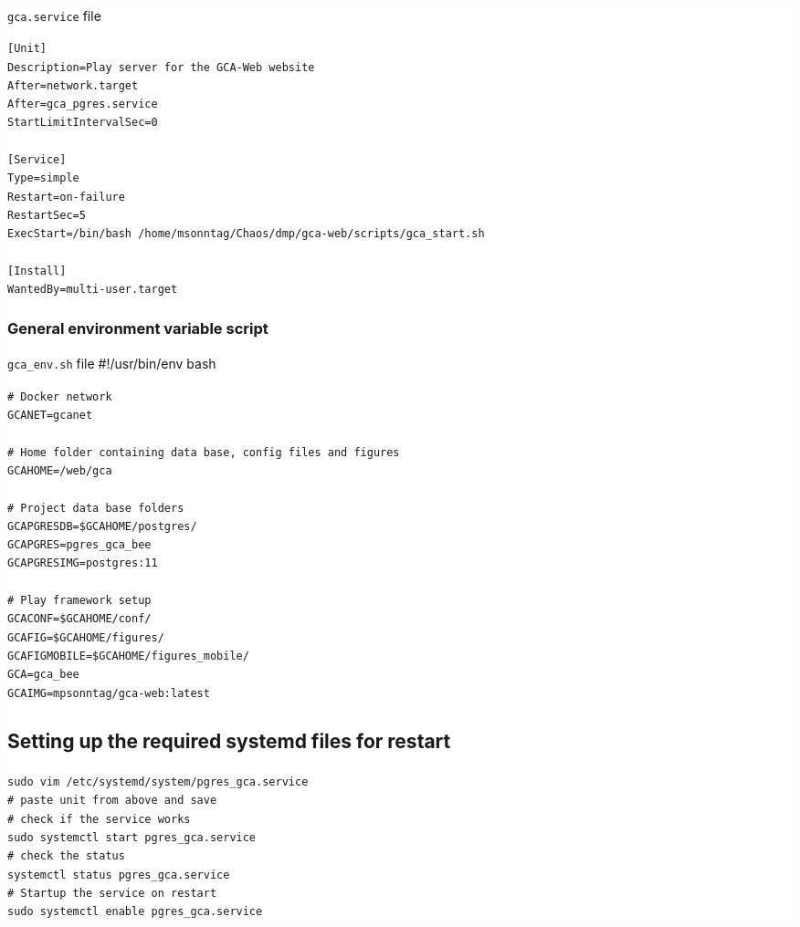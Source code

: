 `gca.service` file

    [Unit]
    Description=Play server for the GCA-Web website
    After=network.target
    After=gca_pgres.service
    StartLimitIntervalSec=0
    
    [Service]
    Type=simple
    Restart=on-failure
    RestartSec=5
    ExecStart=/bin/bash /home/msonntag/Chaos/dmp/gca-web/scripts/gca_start.sh
    
    [Install]
    WantedBy=multi-user.target


### General environment variable script

`gca_env.sh` file
    #!/usr/bin/env bash

    # Docker network
    GCANET=gcanet

    # Home folder containing data base, config files and figures
    GCAHOME=/web/gca

    # Project data base folders 
    GCAPGRESDB=$GCAHOME/postgres/
    GCAPGRES=pgres_gca_bee
    GCAPGRESIMG=postgres:11

    # Play framework setup
    GCACONF=$GCAHOME/conf/
    GCAFIG=$GCAHOME/figures/
    GCAFIGMOBILE=$GCAHOME/figures_mobile/
    GCA=gca_bee
    GCAIMG=mpsonntag/gca-web:latest


## Setting up the required systemd files for restart

    sudo vim /etc/systemd/system/pgres_gca.service
    # paste unit from above and save
    # check if the service works
    sudo systemctl start pgres_gca.service
    # check the status
    systemctl status pgres_gca.service
    # Startup the service on restart
    sudo systemctl enable pgres_gca.service
